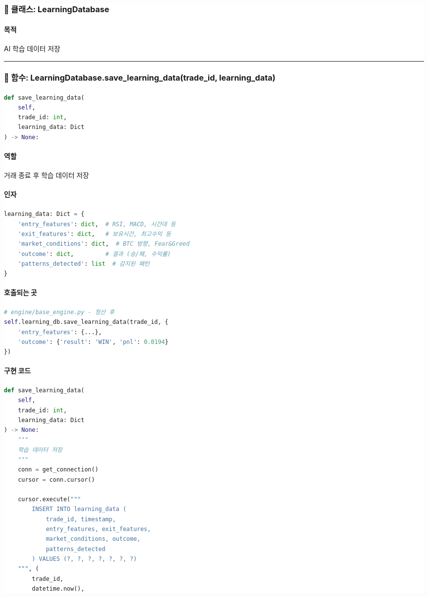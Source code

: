 
### 📌 클래스: LearningDatabase

#### 목적
AI 학습 데이터 저장

---

### 📌 함수: LearningDatabase.save_learning_data(trade_id, learning_data)

```python
def save_learning_data(
    self,
    trade_id: int,
    learning_data: Dict
) -> None:
```

#### 역할
거래 종료 후 학습 데이터 저장

#### 인자
```python
learning_data: Dict = {
    'entry_features': dict,  # RSI, MACD, 시간대 등
    'exit_features': dict,   # 보유시간, 최고수익 등
    'market_conditions': dict,  # BTC 방향, Fear&Greed
    'outcome': dict,         # 결과 (승/패, 수익률)
    'patterns_detected': list  # 감지된 패턴
}
```

#### 호출되는 곳
```python
# engine/base_engine.py - 청산 후
self.learning_db.save_learning_data(trade_id, {
    'entry_features': {...},
    'outcome': {'result': 'WIN', 'pnl': 0.0194}
})
```

#### 구현 코드
```python
def save_learning_data(
    self,
    trade_id: int,
    learning_data: Dict
) -> None:
    """
    학습 데이터 저장
    """
    conn = get_connection()
    cursor = conn.cursor()
    
    cursor.execute("""
        INSERT INTO learning_data (
            trade_id, timestamp,
            entry_features, exit_features,
            market_conditions, outcome,
            patterns_detected
        ) VALUES (?, ?, ?, ?, ?, ?, ?)
    """, (
        trade_id,
        datetime.now(),
```